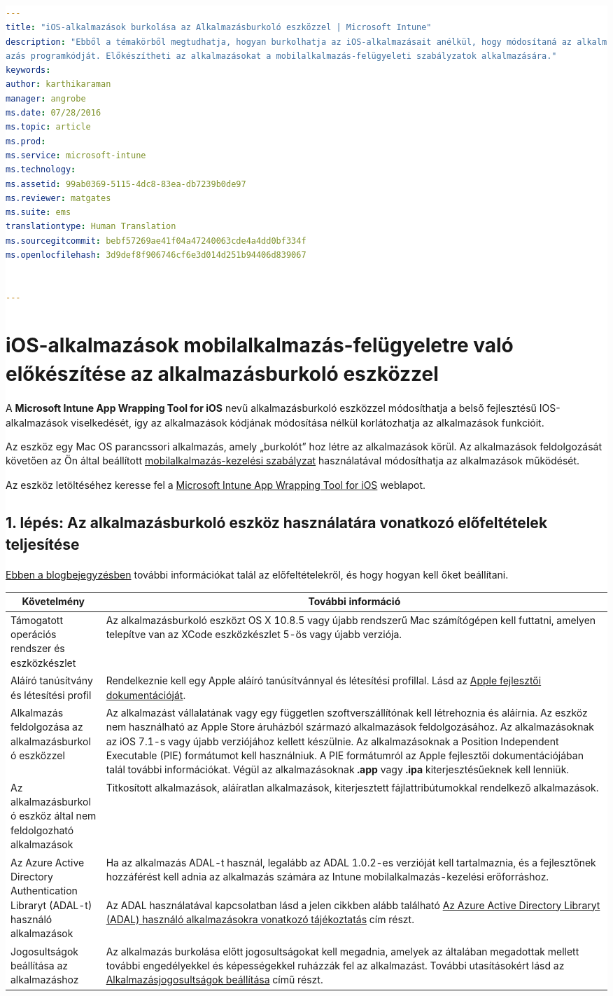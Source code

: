 ```yaml
---
title: "iOS-alkalmazások burkolása az Alkalmazásburkoló eszközzel | Microsoft Intune"
description: "Ebből a témakörből megtudhatja, hogyan burkolhatja az iOS-alkalmazásait anélkül, hogy módosítaná az alkalmazás programkódját. Előkészítheti az alkalmazásokat a mobilalkalmazás-felügyeleti szabályzatok alkalmazására."
keywords: 
author: karthikaraman
manager: angrobe
ms.date: 07/28/2016
ms.topic: article
ms.prod: 
ms.service: microsoft-intune
ms.technology: 
ms.assetid: 99ab0369-5115-4dc8-83ea-db7239b0de97
ms.reviewer: matgates
ms.suite: ems
translationtype: Human Translation
ms.sourcegitcommit: bebf57269ae41f04a47240063cde4a4dd0bf334f
ms.openlocfilehash: 3d9def8f906746cf6e3d014d251b94406d839067


---
```


# iOS-alkalmazások mobilalkalmazás-felügyeletre való előkészítése az alkalmazásburkoló eszközzel
A **Microsoft Intune App Wrapping Tool for iOS** nevű alkalmazásburkoló eszközzel módosíthatja a belső fejlesztésű IOS-alkalmazások viselkedését, így az alkalmazások kódjának módosítása nélkül korlátozhatja az alkalmazások funkcióit.

Az eszköz egy Mac OS parancssori alkalmazás, amely „burkolót” hoz létre az alkalmazások körül. Az alkalmazások feldolgozását követően az Ön által beállított [mobilalkalmazás-kezelési szabályzat](configure-and-deploy-mobile-application-management-policies-in-the-microsoft-intune-console.md) használatával módosíthatja az alkalmazások működését.

Az eszköz letöltéséhez keresse fel a [Microsoft Intune App Wrapping Tool for iOS](http://www.microsoft.com/en-us/download/details.aspx?id=45218) weblapot.

## 1. lépés: Az alkalmazásburkoló eszköz használatára vonatkozó előfeltételek teljesítése
[Ebben a blogbejegyzésben](http://social.technet.microsoft.com/wiki/contents/articles/34339.skype-for-business-online-enable-your-tenant-for-modern-authentication.aspx) további információkat talál az előfeltételekről, és hogy hogyan kell őket beállítani.

|Követelmény|További információ|
|---------------|--------------------------------|
|Támogatott operációs rendszer és eszközkészlet|Az alkalmazásburkoló eszközt OS X 10.8.5 vagy újabb rendszerű Mac számítógépen kell futtatni, amelyen telepítve van az XCode eszközkészlet 5-ös vagy újabb verziója.|
|Aláíró tanúsítvány és létesítési profil|Rendelkeznie kell egy Apple aláíró tanúsítvánnyal és létesítési profillal. Lásd az [Apple fejlesztői dokumentációját](https://developer.apple.com/).|
|Alkalmazás feldolgozása az alkalmazásburkoló eszközzel|Az alkalmazást vállalatának vagy egy független szoftverszállítónak kell létrehoznia és aláírnia. Az eszköz nem használható az Apple Store áruházból származó alkalmazások feldolgozásához. Az alkalmazásoknak az iOS 7.1-s vagy újabb verziójához kellett készülnie. Az alkalmazásoknak a Position Independent Executable (PIE) formátumot kell használniuk. A PIE formátumról az Apple fejlesztői dokumentációjában talál további információkat. Végül az alkalmazásoknak **.app** vagy **.ipa** kiterjesztésűeknek kell lenniük.|
|Az alkalmazásburkoló eszköz által nem feldolgozható alkalmazások|Titkosított alkalmazások, aláíratlan alkalmazások, kiterjesztett fájlattribútumokkal rendelkező alkalmazások.|
|Az Azure Active Directory Authentication Libraryt (ADAL-t) használó alkalmazások|Ha az alkalmazás ADAL-t használ, legalább az ADAL 1.0.2-es verzióját kell tartalmaznia, és a fejlesztőnek hozzáférést kell adnia az alkalmazás számára az Intune mobilalkalmazás-kezelési erőforráshoz.<br /><br />Az ADAL használatával kapcsolatban lásd a jelen cikkben alább található [Az Azure Active Directory Libraryt (ADAL) használó alkalmazásokra vonatkozó tájékoztatás](prepare-ios-apps-for-mobile-application-management-with-the-microsoft-intune-app-wrapping-tool.md#information-for-apps-that-use-the-azure-active-directory-library) cím részt.|
|Jogosultságok beállítása az alkalmazáshoz|Az alkalmazás burkolása előtt jogosultságokat kell megadnia, amelyek az általában megadottak mellett további engedélyekkel és képességekkel ruházzák fel az alkalmazást. További utasításokért lásd az [Alkalmazásjogosultságok beállítása](#setting-app-entitlements) című részt.|
